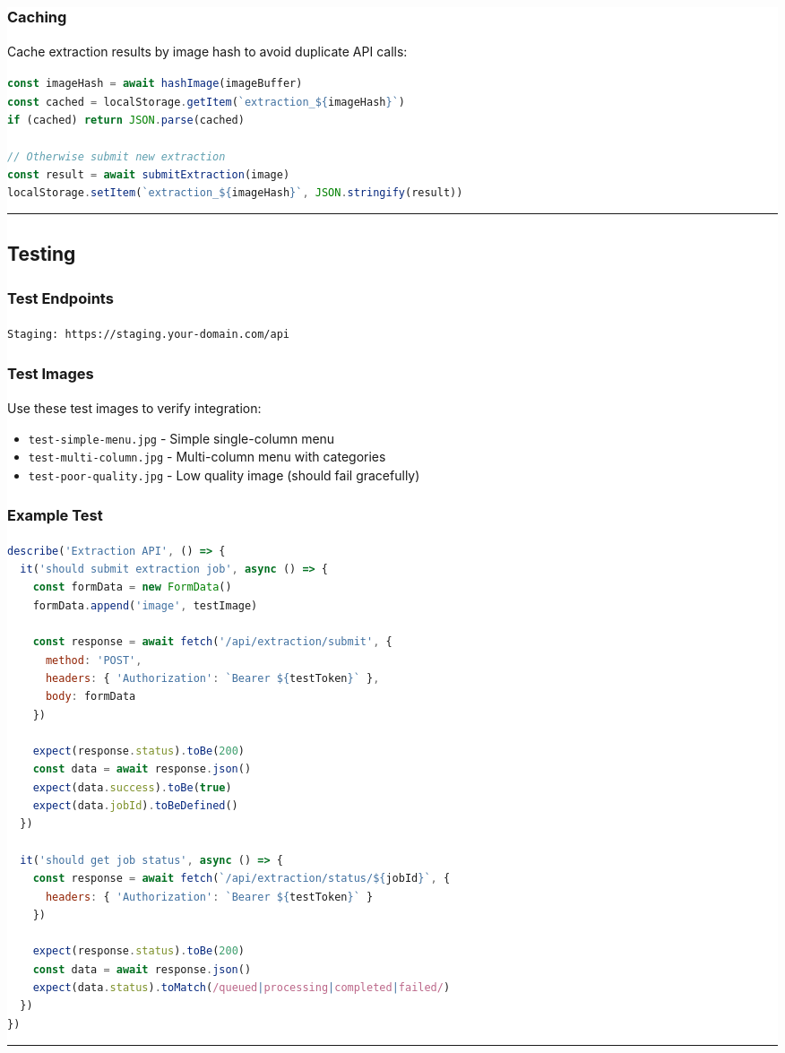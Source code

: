 ### Caching

Cache extraction results by image hash to avoid duplicate API calls:

```javascript
const imageHash = await hashImage(imageBuffer)
const cached = localStorage.getItem(`extraction_${imageHash}`)
if (cached) return JSON.parse(cached)

// Otherwise submit new extraction
const result = await submitExtraction(image)
localStorage.setItem(`extraction_${imageHash}`, JSON.stringify(result))
```

---

## Testing

### Test Endpoints

```
Staging: https://staging.your-domain.com/api
```

### Test Images

Use these test images to verify integration:

- `test-simple-menu.jpg` - Simple single-column menu
- `test-multi-column.jpg` - Multi-column menu with categories
- `test-poor-quality.jpg` - Low quality image (should fail gracefully)

### Example Test

```javascript
describe('Extraction API', () => {
  it('should submit extraction job', async () => {
    const formData = new FormData()
    formData.append('image', testImage)
    
    const response = await fetch('/api/extraction/submit', {
      method: 'POST',
      headers: { 'Authorization': `Bearer ${testToken}` },
      body: formData
    })
    
    expect(response.status).toBe(200)
    const data = await response.json()
    expect(data.success).toBe(true)
    expect(data.jobId).toBeDefined()
  })
  
  it('should get job status', async () => {
    const response = await fetch(`/api/extraction/status/${jobId}`, {
      headers: { 'Authorization': `Bearer ${testToken}` }
    })
    
    expect(response.status).toBe(200)
    const data = await response.json()
    expect(data.status).toMatch(/queued|processing|completed|failed/)
  })
})
```

---